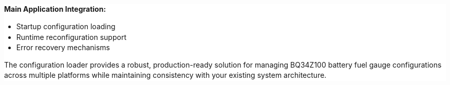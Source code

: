 **Main Application Integration:**
- Startup configuration loading
- Runtime reconfiguration support
- Error recovery mechanisms

The configuration loader provides a robust, production-ready solution for managing BQ34Z100 battery fuel gauge configurations across multiple platforms while maintaining consistency with your existing system architecture.